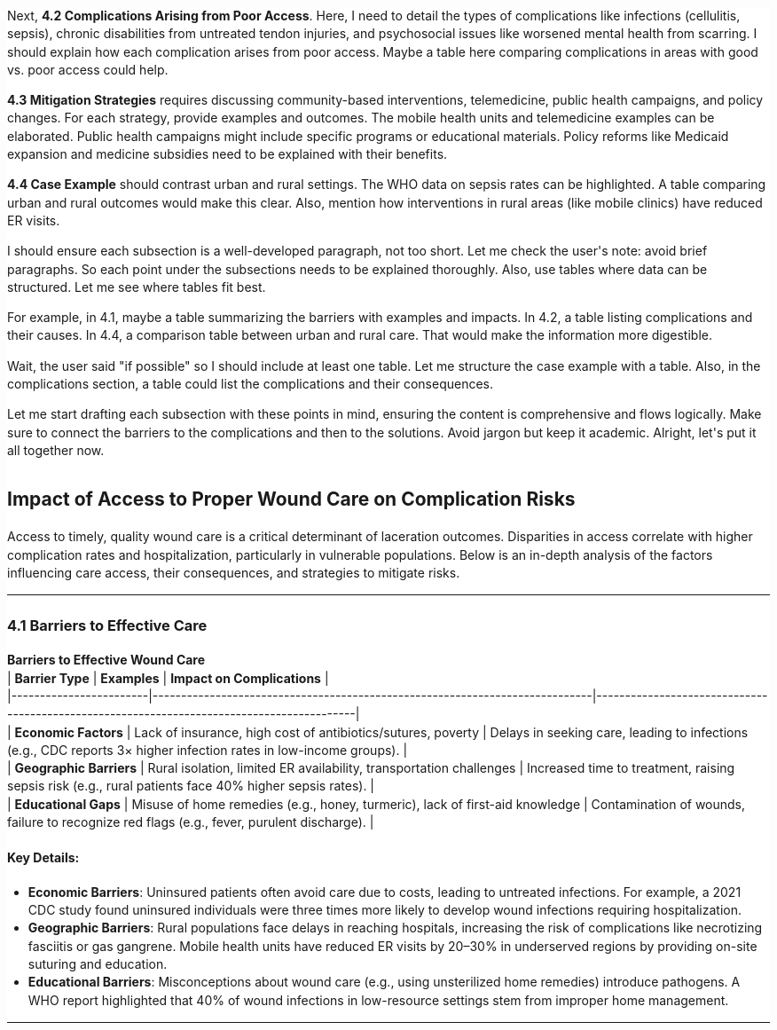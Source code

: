 Next, **4.2 Complications Arising from Poor Access**. Here, I need to detail the types of complications like infections (cellulitis, sepsis), chronic disabilities from untreated tendon injuries, and psychosocial issues like worsened mental health from scarring. I should explain how each complication arises from poor access. Maybe a table here comparing complications in areas with good vs. poor access could help.

**4.3 Mitigation Strategies** requires discussing community-based interventions, telemedicine, public health campaigns, and policy changes. For each strategy, provide examples and outcomes. The mobile health units and telemedicine examples can be elaborated. Public health campaigns might include specific programs or educational materials. Policy reforms like Medicaid expansion and medicine subsidies need to be explained with their benefits.

**4.4 Case Example** should contrast urban and rural settings. The WHO data on sepsis rates can be highlighted. A table comparing urban and rural outcomes would make this clear. Also, mention how interventions in rural areas (like mobile clinics) have reduced ER visits.

I should ensure each subsection is a well-developed paragraph, not too short. Let me check the user's note: avoid brief paragraphs. So each point under the subsections needs to be explained thoroughly. Also, use tables where data can be structured. Let me see where tables fit best.

For example, in 4.1, maybe a table summarizing the barriers with examples and impacts. In 4.2, a table listing complications and their causes. In 4.4, a comparison table between urban and rural care. That would make the information more digestible.

Wait, the user said "if possible" so I should include at least one table. Let me structure the case example with a table. Also, in the complications section, a table could list the complications and their consequences.

Let me start drafting each subsection with these points in mind, ensuring the content is comprehensive and flows logically. Make sure to connect the barriers to the complications and then to the solutions. Avoid jargon but keep it academic. Alright, let's put it all together now.
</think>

## Impact of Access to Proper Wound Care on Complication Risks  

Access to timely, quality wound care is a critical determinant of laceration outcomes. Disparities in access correlate with higher complication rates and hospitalization, particularly in vulnerable populations. Below is an in-depth analysis of the factors influencing care access, their consequences, and strategies to mitigate risks.  

---

### 4.1 Barriers to Effective Care  
**Barriers to Effective Wound Care**  
| **Barrier Type**       | **Examples**                                                                 | **Impact on Complications**                                                                 |  
|------------------------|-----------------------------------------------------------------------------|-------------------------------------------------------------------------------------------|  
| **Economic Factors**    | Lack of insurance, high cost of antibiotics/sutures, poverty               | Delays in seeking care, leading to infections (e.g., CDC reports 3× higher infection rates in low-income groups). |  
| **Geographic Barriers** | Rural isolation, limited ER availability, transportation challenges         | Increased time to treatment, raising sepsis risk (e.g., rural patients face 40% higher sepsis rates). |  
| **Educational Gaps**    | Misuse of home remedies (e.g., honey, turmeric), lack of first-aid knowledge | Contamination of wounds, failure to recognize red flags (e.g., fever, purulent discharge). |  

#### **Key Details**:  
- **Economic Barriers**: Uninsured patients often avoid care due to costs, leading to untreated infections. For example, a 2021 CDC study found uninsured individuals were three times more likely to develop wound infections requiring hospitalization.  
- **Geographic Barriers**: Rural populations face delays in reaching hospitals, increasing the risk of complications like necrotizing fasciitis or gas gangrene. Mobile health units have reduced ER visits by 20–30% in underserved regions by providing on-site suturing and education.  
- **Educational Barriers**: Misconceptions about wound care (e.g., using unsterilized home remedies) introduce pathogens. A WHO report highlighted that 40% of wound infections in low-resource settings stem from improper home management.  

---